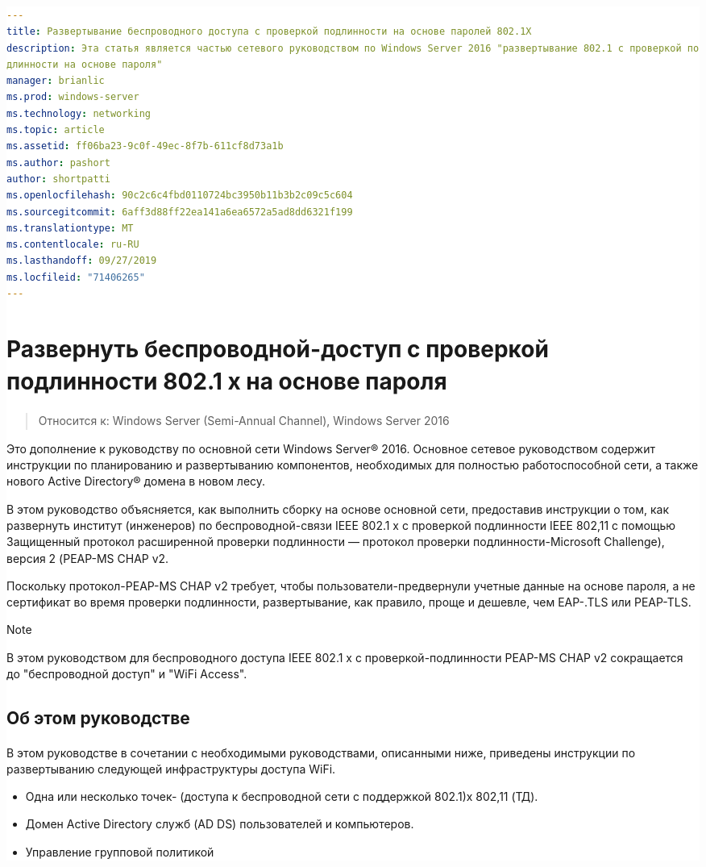 ```yaml
---
title: Развертывание беспроводного доступа с проверкой подлинности на основе паролей 802.1X
description: Эта статья является частью сетевого руководством по Windows Server 2016 "развертывание 802.1 с проверкой подлинности на основе пароля"
manager: brianlic
ms.prod: windows-server
ms.technology: networking
ms.topic: article
ms.assetid: ff06ba23-9c0f-49ec-8f7b-611cf8d73a1b
ms.author: pashort
author: shortpatti
ms.openlocfilehash: 90c2c6c4fbd0110724bc3950b11b3b2c09c5c604
ms.sourcegitcommit: 6aff3d88ff22ea141a6ea6572a5ad8dd6321f199
ms.translationtype: MT
ms.contentlocale: ru-RU
ms.lasthandoff: 09/27/2019
ms.locfileid: "71406265"
---
```

# <a name="deploy-password-based-8021x-authenticated-wireless-access"></a>Развернуть беспроводной\-доступ с проверкой подлинности 802.1 x на основе пароля

>Относится к: Windows Server (Semi-Annual Channel), Windows Server 2016

Это дополнение к руководству по основной сети Windows Server&reg; 2016. Основное сетевое руководством содержит инструкции по планированию и развертыванию компонентов, необходимых для полностью работоспособной сети, а также нового Active Directory® домена в новом лесу.

В этом руководство объясняется, как выполнить сборку на основе основной сети, предоставив инструкции о том, как развернуть институт \(инженеров\) по беспроводной\-связи IEEE 802.1 x с проверкой подлинности IEEE 802,11 с помощью Защищенный протокол расширенной проверки подлинности — протокол проверки подлинности\-Microsoft Challenge\), версия 2 \(PEAP\-MS CHAP v2.

Поскольку протокол\-PEAP\-MS CHAP v2 требует, чтобы пользователи\-предвернули учетные данные на основе пароля, а не сертификат во время проверки подлинности, развертывание, как правило, проще и дешевле, чем EAP\-.TLS или PEAP\-TLS.

>[!NOTE]
>В этом руководством для беспроводного доступа IEEE 802.1 x с проверкой\-подлинности PEAP\-MS CHAP v2 сокращается до "беспроводной доступ" и "WiFi Access".

## <a name="about-this-guide"></a>Об этом руководстве
В этом руководстве в сочетании с необходимыми руководствами, описанными ниже, приведены инструкции по развертыванию следующей инфраструктуры доступа WiFi.  

- Одна или несколько точек\- \(доступа к беспроводной сети с поддержкой 802.1\)x 802,11 (ТД).

- Домен Active Directory служб \(AD DS\) пользователей и компьютеров.

- Управление групповой политикой
